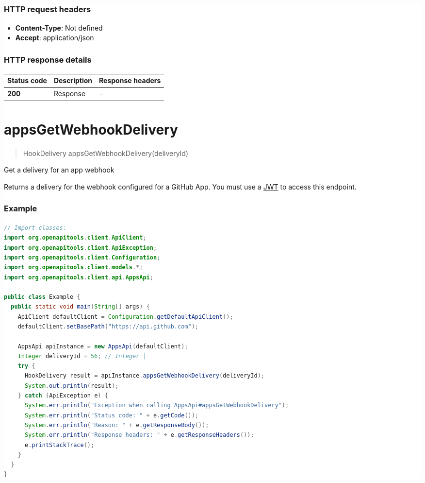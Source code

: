 ### HTTP request headers

 - **Content-Type**: Not defined
 - **Accept**: application/json

### HTTP response details
| Status code | Description | Response headers |
|-------------|-------------|------------------|
| **200** | Response |  -  |

<a name="appsGetWebhookDelivery"></a>
# **appsGetWebhookDelivery**
> HookDelivery appsGetWebhookDelivery(deliveryId)

Get a delivery for an app webhook

Returns a delivery for the webhook configured for a GitHub App.  You must use a [JWT](https://docs.github.com/apps/building-github-apps/authenticating-with-github-apps/#authenticating-as-a-github-app) to access this endpoint.

### Example
```java
// Import classes:
import org.openapitools.client.ApiClient;
import org.openapitools.client.ApiException;
import org.openapitools.client.Configuration;
import org.openapitools.client.models.*;
import org.openapitools.client.api.AppsApi;

public class Example {
  public static void main(String[] args) {
    ApiClient defaultClient = Configuration.getDefaultApiClient();
    defaultClient.setBasePath("https://api.github.com");

    AppsApi apiInstance = new AppsApi(defaultClient);
    Integer deliveryId = 56; // Integer | 
    try {
      HookDelivery result = apiInstance.appsGetWebhookDelivery(deliveryId);
      System.out.println(result);
    } catch (ApiException e) {
      System.err.println("Exception when calling AppsApi#appsGetWebhookDelivery");
      System.err.println("Status code: " + e.getCode());
      System.err.println("Reason: " + e.getResponseBody());
      System.err.println("Response headers: " + e.getResponseHeaders());
      e.printStackTrace();
    }
  }
}
```

